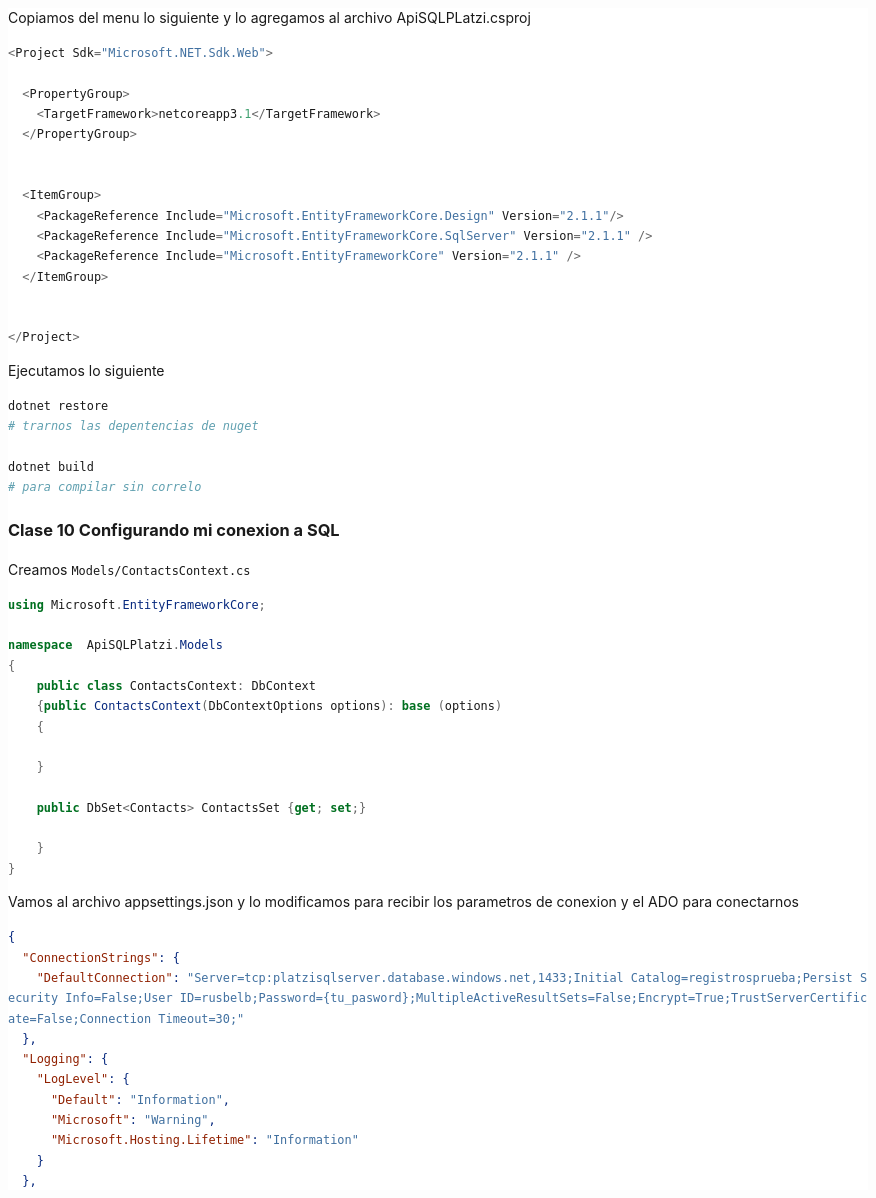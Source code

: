 Copiamos del menu lo siguiente y lo agregamos al archivo ApiSQLPLatzi.csproj

```C#
<Project Sdk="Microsoft.NET.Sdk.Web">

  <PropertyGroup>
    <TargetFramework>netcoreapp3.1</TargetFramework>
  </PropertyGroup>


  <ItemGroup>
    <PackageReference Include="Microsoft.EntityFrameworkCore.Design" Version="2.1.1"/>
    <PackageReference Include="Microsoft.EntityFrameworkCore.SqlServer" Version="2.1.1" />
    <PackageReference Include="Microsoft.EntityFrameworkCore" Version="2.1.1" />
  </ItemGroup>


</Project>
```

Ejecutamos lo siguiente

```bash
dotnet restore
# trarnos las depentencias de nuget

dotnet build
# para compilar sin correlo
```

### Clase 10 Configurando mi conexion a SQL

Creamos `Models/ContactsContext.cs`

```C#
using Microsoft.EntityFrameworkCore;

namespace  ApiSQLPlatzi.Models
{
    public class ContactsContext: DbContext
    {public ContactsContext(DbContextOptions options): base (options)
    {

    }

    public DbSet<Contacts> ContactsSet {get; set;}

    }
}
```

Vamos al archivo appsettings.json y lo modificamos para recibir los parametros de conexion y el ADO para conectarnos

```json
{
  "ConnectionStrings": {
    "DefaultConnection": "Server=tcp:platzisqlserver.database.windows.net,1433;Initial Catalog=registrosprueba;Persist Security Info=False;User ID=rusbelb;Password={tu_pasword};MultipleActiveResultSets=False;Encrypt=True;TrustServerCertificate=False;Connection Timeout=30;"
  },
  "Logging": {
    "LogLevel": {
      "Default": "Information",
      "Microsoft": "Warning",
      "Microsoft.Hosting.Lifetime": "Information"
    }
  },
```